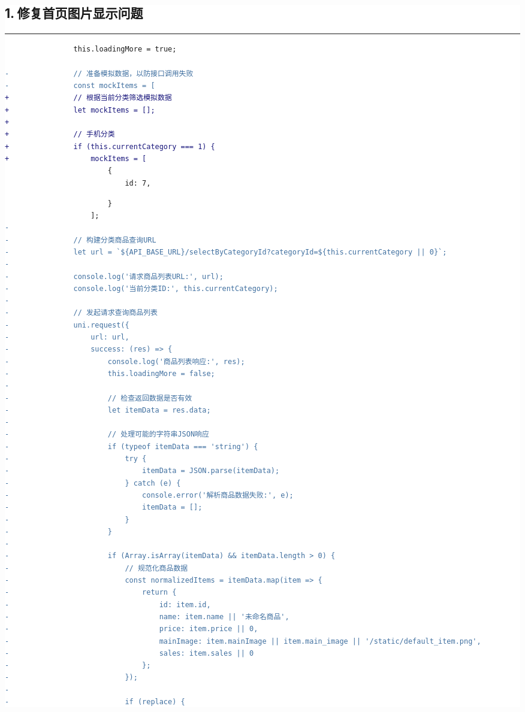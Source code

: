## 1. 修复首页图片显示问题

---

```diff
  				this.loadingMore = true;
  				
- 				// 准备模拟数据，以防接口调用失败
- 				const mockItems = [
+ 				// 根据当前分类筛选模拟数据
+ 				let mockItems = [];
+ 				
+ 				// 手机分类
+ 				if (this.currentCategory === 1) {
+ 					mockItems = [
  						{
  							id: 7,
```

```diff
  						}
  					];
- 
- 				// 构建分类商品查询URL
- 				let url = `${API_BASE_URL}/selectByCategoryId?categoryId=${this.currentCategory || 0}`;
- 				
- 				console.log('请求商品列表URL:', url);
- 				console.log('当前分类ID:', this.currentCategory);
- 
- 				// 发起请求查询商品列表
- 				uni.request({
- 					url: url,
- 					success: (res) => {
- 						console.log('商品列表响应:', res);
- 						this.loadingMore = false;
- 
- 						// 检查返回数据是否有效
- 						let itemData = res.data;
- 						
- 						// 处理可能的字符串JSON响应
- 						if (typeof itemData === 'string') {
- 							try {
- 								itemData = JSON.parse(itemData);
- 							} catch (e) {
- 								console.error('解析商品数据失败:', e);
- 								itemData = [];
- 							}
- 						}
- 						
- 						if (Array.isArray(itemData) && itemData.length > 0) {
- 							// 规范化商品数据
- 							const normalizedItems = itemData.map(item => {
- 								return {
- 									id: item.id,
- 									name: item.name || '未命名商品',
- 									price: item.price || 0,
- 									mainImage: item.mainImage || item.main_image || '/static/default_item.png',
- 									sales: item.sales || 0
- 								};
- 							});
- 							
- 							if (replace) {
```